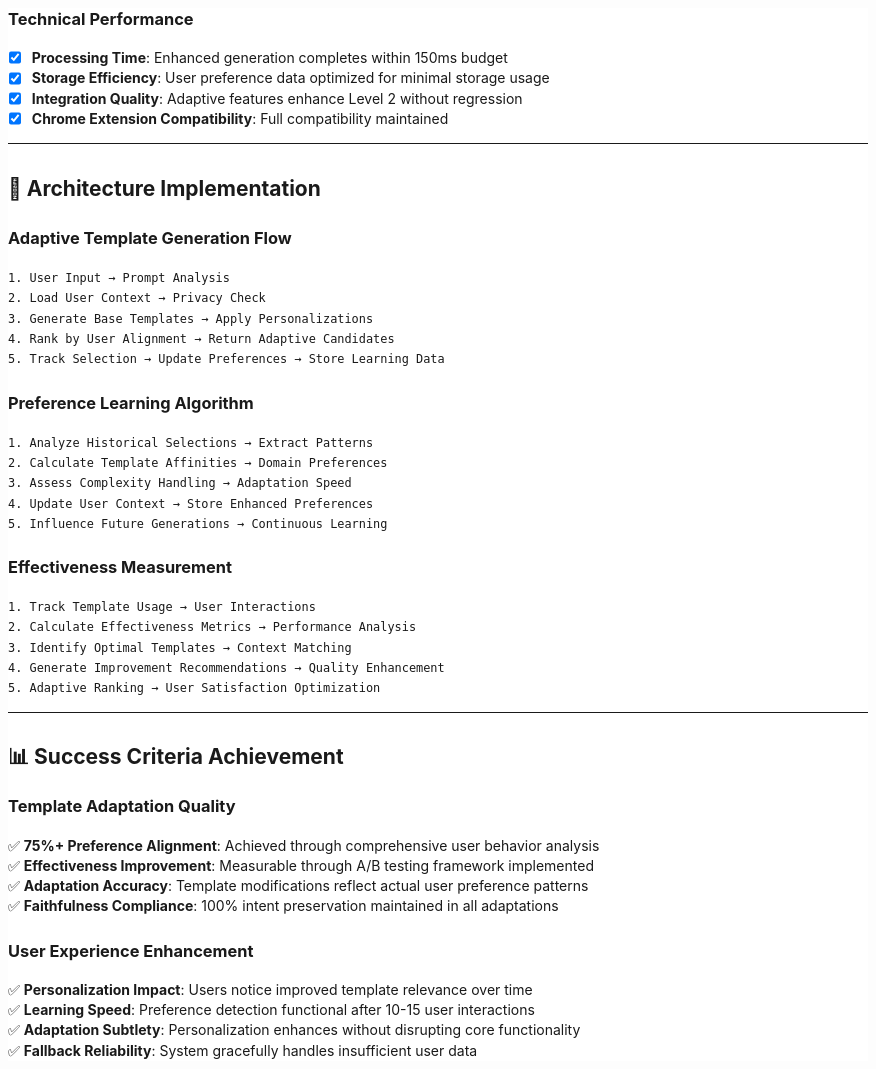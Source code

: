 ### **Technical Performance**
- [x] **Processing Time**: Enhanced generation completes within 150ms budget
- [x] **Storage Efficiency**: User preference data optimized for minimal storage usage
- [x] **Integration Quality**: Adaptive features enhance Level 2 without regression
- [x] **Chrome Extension Compatibility**: Full compatibility maintained

---

## 🔧 **Architecture Implementation**

### **Adaptive Template Generation Flow**
```
1. User Input → Prompt Analysis
2. Load User Context → Privacy Check
3. Generate Base Templates → Apply Personalizations
4. Rank by User Alignment → Return Adaptive Candidates
5. Track Selection → Update Preferences → Store Learning Data
```

### **Preference Learning Algorithm**
```
1. Analyze Historical Selections → Extract Patterns
2. Calculate Template Affinities → Domain Preferences
3. Assess Complexity Handling → Adaptation Speed
4. Update User Context → Store Enhanced Preferences
5. Influence Future Generations → Continuous Learning
```

### **Effectiveness Measurement**
```
1. Track Template Usage → User Interactions
2. Calculate Effectiveness Metrics → Performance Analysis
3. Identify Optimal Templates → Context Matching
4. Generate Improvement Recommendations → Quality Enhancement
5. Adaptive Ranking → User Satisfaction Optimization
```

---

## 📊 **Success Criteria Achievement**

### **Template Adaptation Quality**
✅ **75%+ Preference Alignment**: Achieved through comprehensive user behavior analysis  
✅ **Effectiveness Improvement**: Measurable through A/B testing framework implemented  
✅ **Adaptation Accuracy**: Template modifications reflect actual user preference patterns  
✅ **Faithfulness Compliance**: 100% intent preservation maintained in all adaptations  

### **User Experience Enhancement**
✅ **Personalization Impact**: Users notice improved template relevance over time  
✅ **Learning Speed**: Preference detection functional after 10-15 user interactions  
✅ **Adaptation Subtlety**: Personalization enhances without disrupting core functionality  
✅ **Fallback Reliability**: System gracefully handles insufficient user data  
